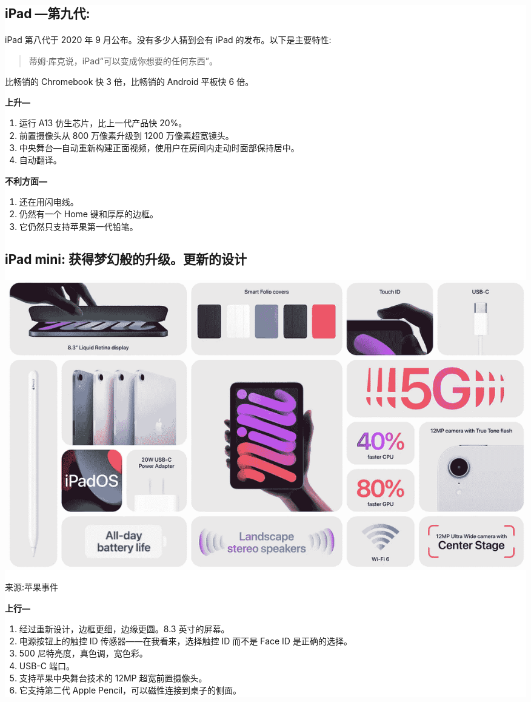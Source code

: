 ## **iPad —第九代**:

iPad 第八代于 2020 年 9 月公布。没有多少人猜到会有 iPad 的发布。以下是主要特性:

> 蒂姆·库克说，iPad“可以变成你想要的任何东西”。

比畅销的 Chromebook 快 3 倍，比畅销的 Android 平板快 6 倍。

**上升—**

1.  运行 A13 仿生芯片，比上一代产品快 20%。
2.  前置摄像头从 800 万像素升级到 1200 万像素超宽镜头。
3.  中央舞台—自动重新构建正面视频，使用户在房间内走动时面部保持居中。
4.  自动翻译。

**不利方面—**

1.  还在用闪电线。
2.  仍然有一个 Home 键和厚厚的边框。
3.  它仍然只支持苹果第一代铅笔。

## **iPad mini:** 获得梦幻般的升级。更新的设计

![](img/70f8bc709b1d27be7816046ae383e9f0.png)

来源:苹果事件

**上行—**

1.  经过重新设计，边框更细，边缘更圆。8.3 英寸的屏幕。
2.  电源按钮上的触控 ID 传感器——在我看来，选择触控 ID 而不是 Face ID 是正确的选择。
3.  500 尼特亮度，真色调，宽色彩。
4.  USB-C 端口。
5.  支持苹果中央舞台技术的 12MP 超宽前置摄像头。
6.  它支持第二代 Apple Pencil，可以磁性连接到桌子的侧面。
